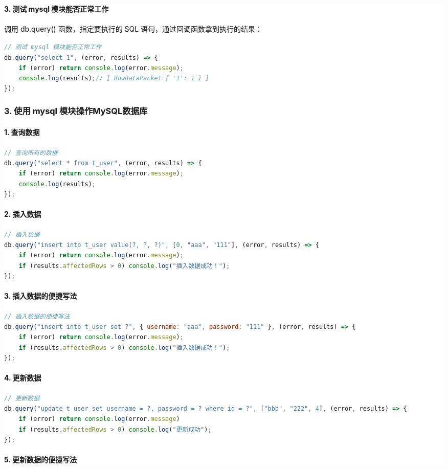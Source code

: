 #### 3. 测试 mysql 模块能否正常工作

调用 db.query() 函数，指定要执行的 SQL 语句，通过回调函数拿到执行的结果：

```js
// 测试 mysql 模块能否正常工作
db.query("select 1", (error, results) => {
    if (error) return console.log(error.message);
    console.log(results);// [ RowDataPacket { '1': 1 } ]
});
```

### 3. 使用 mysql 模块操作MySQL数据库

#### 1. 查询数据

```js
// 查询所有的数据
db.query("select * from t_user", (error, results) => {
    if (error) return console.log(error.message);
    console.log(results);
});
```

#### 2. 插入数据

```js
// 插入数据
db.query("insert into t_user value(?, ?, ?)", [0, "aaa", "111"], (error, results) => {
    if (error) return console.log(error.message);
    if (results.affectedRows > 0) console.log("插入数据成功！");
});
```

#### 3. 插入数据的便捷写法

```js
// 插入数据的便捷写法
db.query("insert into t_user set ?", { username: "aaa", password: "111" }, (error, results) => {
    if (error) return console.log(error.message);
    if (results.affectedRows > 0) console.log("插入数据成功！");
});
```

#### 4. 更新数据

```js
// 更新数据
db.query("update t_user set username = ?, password = ? where id = ?", ["bbb", "222", 4], (error, results) => {
    if (error) return console.log(error.message)
    if (results.affectedRows > 0) console.log("更新成功");
});
```

#### 5. 更新数据的便捷写法
